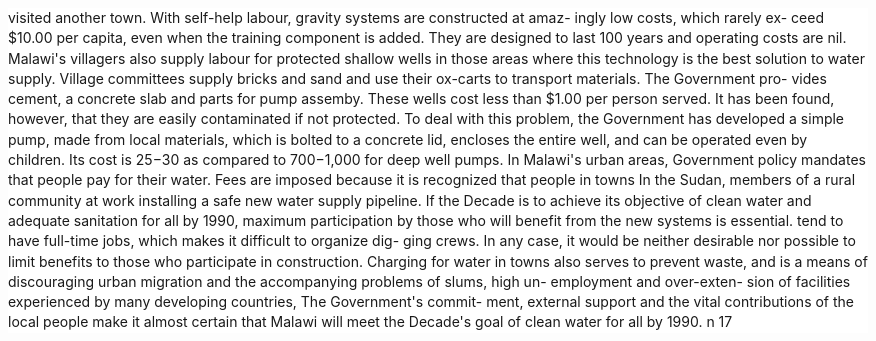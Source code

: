 visited another town. 
With self-help labour, gravity 
systems are constructed at amaz- 
ingly low costs, which rarely ex- 
ceed $10.00 per capita, even 
when the training component is 
added. They are designed to last 
100 years and operating costs are 
nil. 
Malawi's villagers also supply 
labour for protected shallow 
wells in those areas where this 
technology is the best solution to 
water supply. Village committees 
supply bricks and sand and use 
their ox-carts to transport 
materials. The Government pro- 
vides cement, a concrete slab 
and parts for pump assemby. 
These wells cost less than $1.00 
per person served. 
It has been found, however, 
that they are easily contaminated 
if not protected. To deal with this 
problem, the Government has 
developed a simple pump, made 
from local materials, which is 
bolted to a concrete lid, encloses 
the entire well, and can be 
operated even by children. Its 
cost is $25-$30 as compared to 
$700-$1,000 for deep well 
pumps. 
In Malawi's urban areas, 
Government policy mandates 
that people pay for their water. 
Fees are imposed because it is 
recognized that people in towns 
In the Sudan, members of a rural community at work installing a safe new water supply pipeline. If the 
Decade is to achieve its objective of clean water and adequate sanitation for all by 1990, maximum 
participation by those who will benefit from the new systems is essential. 
tend to have full-time jobs, which 
makes it difficult to organize dig- 
ging crews. In any case, it would 
be neither desirable nor possible 
to limit benefits to those who 
participate in construction. 
Charging for water in towns also 
serves to prevent waste, and is a 
means of discouraging urban 
migration and the accompanying 
problems of slums, high un- 
employment and over-exten- 
sion of facilities experienced 
by many developing countries, 
The Government's commit- 
ment, external support and the 
vital contributions of the local 
people make it almost certain 
that Malawi will meet the 
Decade's goal of clean water for 
all by 1990. n 
17